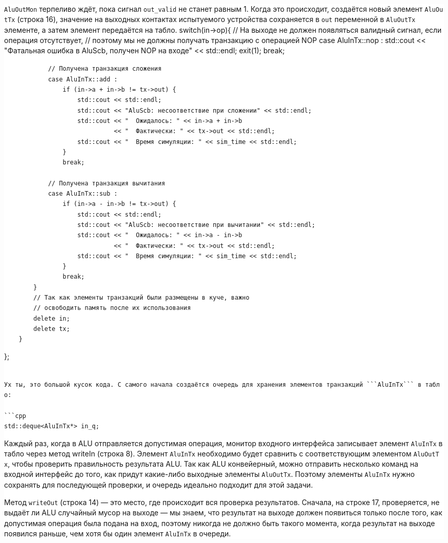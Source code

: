```AluOutMon``` терпеливо ждёт, пока сигнал ```out_valid``` не станет равным 1. Когда это происходит, создаётся новый элемент ```AluOutTx``` (строка 16), значение на выходных контактах испытуемого устройства сохраняется в ```out``` переменной в ```AluOutTx``` элементе, а затем элемент передаётся на табло.
            switch(in->op){
                // На выходе не должен появляться валидный сигнал, если операция отсутствует,
                // поэтому мы не должны получать транзакцию с операцией NOP
                case AluInTx::nop :
                    std::cout << "Фатальная ошибка в AluScb, получен NOP на входе" << std::endl;
                    exit(1);
                    break;

                // Получена транзакция сложения
                case AluInTx::add :
                    if (in->a + in->b != tx->out) {
                        std::cout << std::endl;
                        std::cout << "AluScb: несоответствие при сложении" << std::endl;
                        std::cout << "  Ожидалось: " << in->a + in->b
                                  << "  Фактически: " << tx->out << std::endl;
                        std::cout << "  Время симуляции: " << sim_time << std::endl;
                    }
                    break;

                // Получена транзакция вычитания
                case AluInTx::sub :
                    if (in->a - in->b != tx->out) {
                        std::cout << std::endl;
                        std::cout << "AluScb: несоответствие при вычитании" << std::endl;
                        std::cout << "  Ожидалось: " << in->a - in->b
                                  << "  Фактически: " << tx->out << std::endl;
                        std::cout << "  Время симуляции: " << sim_time << std::endl;
                    }
                    break;
            }
            // Так как элементы транзакций были размещены в куче, важно
            // освободить память после их использования
            delete in;
            delete tx;
        }
};
```

Ух ты, это большой кусок кода. С самого начала создаётся очередь для хранения элементов транзакций ```AluInTx``` в табло:

```cpp
std::deque<AluInTx*> in_q;
```

Каждый раз, когда в ALU отправляется допустимая операция, монитор входного интерфейса записывает элемент ```AluInTx``` в табло через метод writeIn (строка 8). Элемент ```AluInTx``` необходимо будет сравнить с соответствующим элементом ```AluOutTx```, чтобы проверить правильность результата ALU. Так как ALU конвейерный, можно отправить несколько команд на входной интерфейс до того, как придут какие-либо выходные элементы ```AluOutTx```. Поэтому элементы ```AluInTx``` нужно сохранять для последующей проверки, и очередь идеально подходит для этой задачи.

Метод ```writeOut``` (строка 14) — это место, где происходит вся проверка результатов. Сначала, на строке 17, проверяется, не выдаёт ли ALU случайный мусор на выходе — мы знаем, что результат на выходе должен появиться только после того, как допустимая операция была подана на вход, поэтому никогда не должно быть такого момента, когда результат на выходе появился раньше, чем хотя бы один элемент ```AluInTx``` в очереди.
